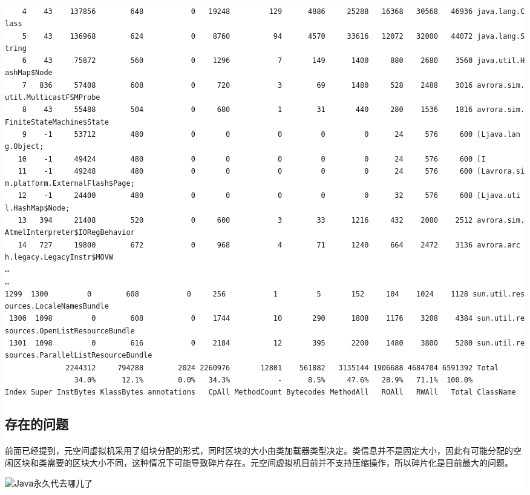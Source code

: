 ```
    4    43    137856        648           0   19248         129      4886     25288   16368   30568   46936 java.lang.Class
    5    43    136968        624           0    8760          94      4570     33616   12072   32000   44072 java.lang.String
    6    43     75872        560           0    1296           7       149      1400     880    2680    3560 java.util.HashMap$Node
    7   836     57408        608           0     720           3        69      1480     528    2488    3016 avrora.sim.util.MulticastFSMProbe
    8    43     55488        504           0     680           1        31       440     280    1536    1816 avrora.sim.FiniteStateMachine$State
    9    -1     53712        480           0       0           0         0         0      24     576     600 [Ljava.lang.Object;
   10    -1     49424        480           0       0           0         0         0      24     576     600 [I
   11    -1     49248        480           0       0           0         0         0      24     576     600 [Lavrora.sim.platform.ExternalFlash$Page;
   12    -1     24400        480           0       0           0         0         0      32     576     608 [Ljava.util.HashMap$Node;
   13   394     21408        520           0     600           3        33      1216     432    2080    2512 avrora.sim.AtmelInterpreter$IORegBehavior
   14   727     19800        672           0     968           4        71      1240     664    2472    3136 avrora.arch.legacy.LegacyInstr$MOVW
…
…
1299  1300         0        608           0     256           1         5       152     104    1024    1128 sun.util.resources.LocaleNamesBundle
 1300  1098         0        608           0    1744          10       290      1808    1176    3208    4384 sun.util.resources.OpenListResourceBundle
 1301  1098         0        616           0    2184          12       395      2200    1480    3800    5280 sun.util.resources.ParallelListResourceBundle
              2244312     794288        2024 2260976       12801    561882   3135144 1906688 4684704 6591392 Total
                34.0%      12.1%        0.0%   34.3%           -      8.5%     47.6%   28.9%   71.1%  100.0%
Index Super InstBytes KlassBytes annotations   CpAll MethodCount Bytecodes MethodAll   ROAll   RWAll   Total ClassName
```

## 存在的问题

前面已经提到，元空间虚拟机采用了组块分配的形式，同时区块的大小由类加载器类型决定。类信息并不是固定大小，因此有可能分配的空闲区块和类需要的区块大小不同，这种情况下可能导致碎片存在。元空间虚拟机目前并不支持压缩操作，所以碎片化是目前最大的问题。

![Java永久代去哪儿了](https://static001.infoq.cn/resource/image/64/39/64cb9fefa598117e100a74ec14d04839.jpg)
